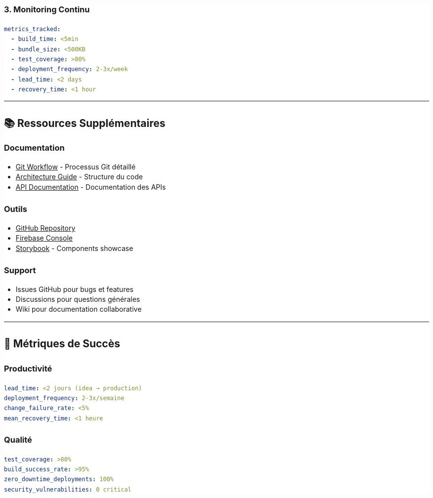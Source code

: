 ### **3. Monitoring Continu**
```yaml
metrics_tracked:
  - build_time: <5min
  - bundle_size: <500KB
  - test_coverage: >80%
  - deployment_frequency: 2-3x/week
  - lead_time: <2 days
  - recovery_time: <1 hour
```

---

## **📚 Ressources Supplémentaires**

### **Documentation**
- [Git Workflow](./GIT_WORKFLOW.md) - Processus Git détaillé
- [Architecture Guide](./ARCHITECTURE_GUIDE.md) - Structure du code
- [API Documentation](./API.md) - Documentation des APIs

### **Outils**
- [GitHub Repository](https://github.com/Sevangmb/Onde-Spectrale)
- [Firebase Console](https://console.firebase.google.com)
- [Storybook](http://localhost:6006) - Components showcase

### **Support**
- Issues GitHub pour bugs et features
- Discussions pour questions générales
- Wiki pour documentation collaborative

---

## **🎯 Métriques de Succès**

### **Productivité**
```yaml
lead_time: <2 jours (idea → production)
deployment_frequency: 2-3x/semaine
change_failure_rate: <5%
mean_recovery_time: <1 heure
```

### **Qualité**
```yaml
test_coverage: >80%
build_success_rate: >95%
zero_downtime_deployments: 100%
security_vulnerabilities: 0 critical
```
